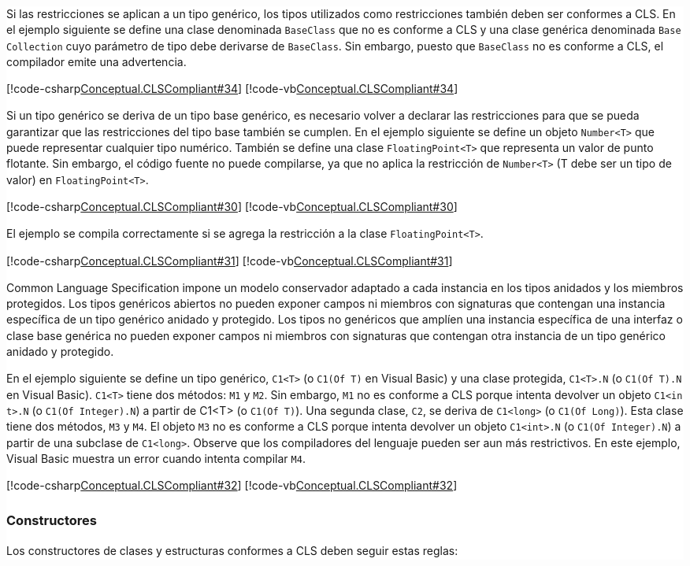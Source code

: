  Si las restricciones se aplican a un tipo genérico, los tipos utilizados como restricciones también deben ser conformes a CLS. En el ejemplo siguiente se define una clase denominada `BaseClass` que no es conforme a CLS y una clase genérica denominada `BaseCollection` cuyo parámetro de tipo debe derivarse de `BaseClass`. Sin embargo, puesto que `BaseClass` no es conforme a CLS, el compilador emite una advertencia.  
  
 [!code-csharp[Conceptual.CLSCompliant#34](../../samples/snippets/csharp/VS_Snippets_CLR/conceptual.clscompliant/cs/generics5.cs#34)]
 [!code-vb[Conceptual.CLSCompliant#34](../../samples/snippets/visualbasic/VS_Snippets_CLR/conceptual.clscompliant/vb/generics5.vb#34)]  
  
 Si un tipo genérico se deriva de un tipo base genérico, es necesario volver a declarar las restricciones para que se pueda garantizar que las restricciones del tipo base también se cumplen. En el ejemplo siguiente se define un objeto `Number<T>` que puede representar cualquier tipo numérico. También se define una clase `FloatingPoint<T>` que representa un valor de punto flotante. Sin embargo, el código fuente no puede compilarse, ya que no aplica la restricción de `Number<T>` (T debe ser un tipo de valor) en `FloatingPoint<T>`.  
  
 [!code-csharp[Conceptual.CLSCompliant#30](../../samples/snippets/csharp/VS_Snippets_CLR/conceptual.clscompliant/cs/generics2a.cs#30)]
 [!code-vb[Conceptual.CLSCompliant#30](../../samples/snippets/visualbasic/VS_Snippets_CLR/conceptual.clscompliant/vb/generics2a.vb#30)]  
  
 El ejemplo se compila correctamente si se agrega la restricción a la clase `FloatingPoint<T>`.  
  
 [!code-csharp[Conceptual.CLSCompliant#31](../../samples/snippets/csharp/VS_Snippets_CLR/conceptual.clscompliant/cs/generics2.cs#31)]
 [!code-vb[Conceptual.CLSCompliant#31](../../samples/snippets/visualbasic/VS_Snippets_CLR/conceptual.clscompliant/vb/generics2.vb#31)]  
  
 Common Language Specification impone un modelo conservador adaptado a cada instancia en los tipos anidados y los miembros protegidos. Los tipos genéricos abiertos no pueden exponer campos ni miembros con signaturas que contengan una instancia específica de un tipo genérico anidado y protegido. Los tipos no genéricos que amplíen una instancia específica de una interfaz o clase base genérica no pueden exponer campos ni miembros con signaturas que contengan otra instancia de un tipo genérico anidado y protegido.  
  
 En el ejemplo siguiente se define un tipo genérico, `C1<T>` (o `C1(Of T)` en Visual Basic) y una clase protegida, `C1<T>.N` (o `C1(Of T).N` en Visual Basic). `C1<T>` tiene dos métodos: `M1` y `M2`. Sin embargo, `M1` no es conforme a CLS porque intenta devolver un objeto `C1<int>.N` (o `C1(Of Integer).N`) a partir de C1\<T> (o `C1(Of T)`). Una segunda clase, `C2`, se deriva de `C1<long>` (o `C1(Of Long)`). Esta clase tiene dos métodos, `M3` y `M4`. El objeto `M3` no es conforme a CLS porque intenta devolver un objeto `C1<int>.N` (o `C1(Of Integer).N`) a partir de una subclase de `C1<long>`. Observe que los compiladores del lenguaje pueden ser aun más restrictivos. En este ejemplo, Visual Basic muestra un error cuando intenta compilar `M4`.  
  
 [!code-csharp[Conceptual.CLSCompliant#32](../../samples/snippets/csharp/VS_Snippets_CLR/conceptual.clscompliant/cs/generics4.cs#32)]
 [!code-vb[Conceptual.CLSCompliant#32](../../samples/snippets/visualbasic/VS_Snippets_CLR/conceptual.clscompliant/vb/generics4.vb#32)]  
  
<a name="ctors"></a>   
### <a name="constructors"></a>Constructores  
 Los constructores de clases y estructuras conformes a CLS deben seguir estas reglas:  
  